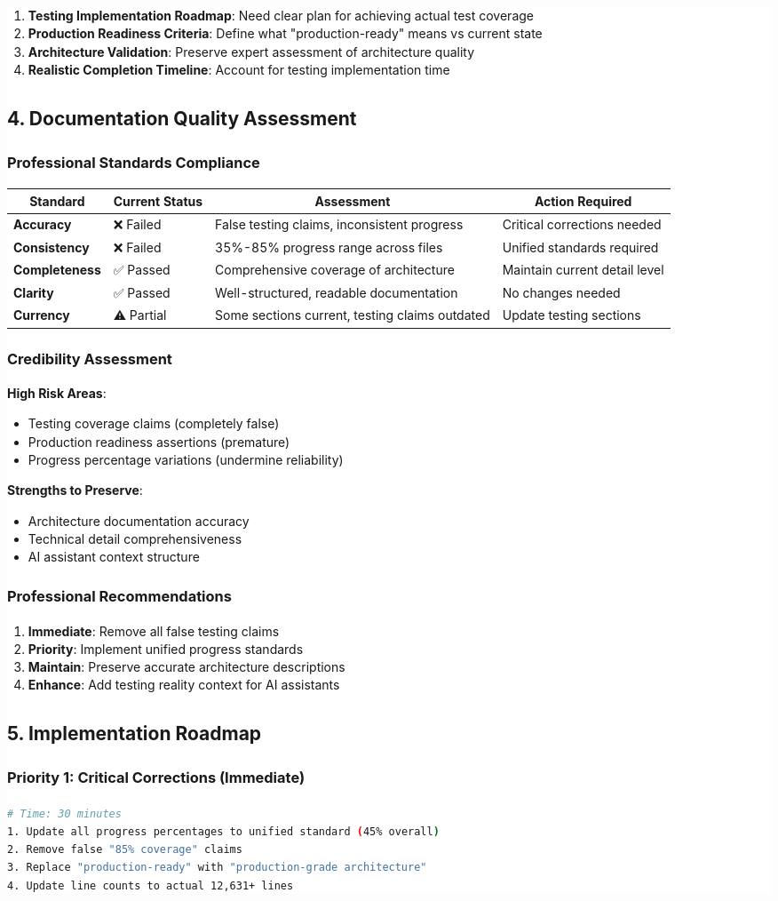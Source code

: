 1. **Testing Implementation Roadmap**: Need clear plan for achieving actual test coverage
2. **Production Readiness Criteria**: Define what "production-ready" means vs current state
3. **Architecture Validation**: Preserve expert assessment of architecture quality
4. **Realistic Completion Timeline**: Account for testing implementation time

## 4. Documentation Quality Assessment

### Professional Standards Compliance

| Standard         | Current Status | Assessment                                     | Action Required               |
| ---------------- | -------------- | ---------------------------------------------- | ----------------------------- |
| **Accuracy**     | ❌ Failed      | False testing claims, inconsistent progress    | Critical corrections needed   |
| **Consistency**  | ❌ Failed      | 35%-85% progress range across files            | Unified standards required    |
| **Completeness** | ✅ Passed      | Comprehensive coverage of architecture         | Maintain current detail level |
| **Clarity**      | ✅ Passed      | Well-structured, readable documentation        | No changes needed             |
| **Currency**     | ⚠️ Partial     | Some sections current, testing claims outdated | Update testing sections       |

### Credibility Assessment

**High Risk Areas**:

- Testing coverage claims (completely false)
- Production readiness assertions (premature)
- Progress percentage variations (undermine reliability)

**Strengths to Preserve**:

- Architecture documentation accuracy
- Technical detail comprehensiveness
- AI assistant context structure

### Professional Recommendations

1. **Immediate**: Remove all false testing claims
2. **Priority**: Implement unified progress standards
3. **Maintain**: Preserve accurate architecture descriptions
4. **Enhance**: Add testing reality context for AI assistants

## 5. Implementation Roadmap

### Priority 1: Critical Corrections (Immediate)

```bash
# Time: 30 minutes
1. Update all progress percentages to unified standard (45% overall)
2. Remove false "85% coverage" claims
3. Replace "production-ready" with "production-grade architecture"
4. Update line counts to actual 12,631+ lines
```
